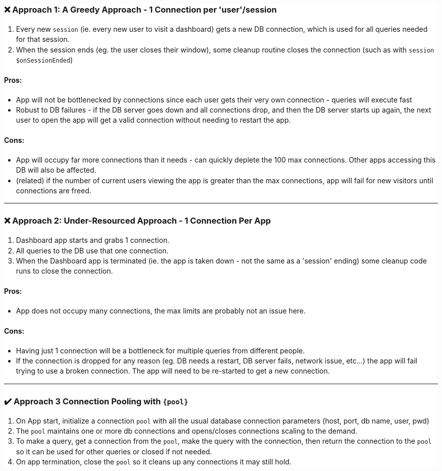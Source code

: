 
### :x: Approach 1: A Greedy Approach - 1 Connection per 'user'/session

1. Every new `session` (ie. every new user to visit a dashboard) gets a new DB connection, which is used for all queries needed for that session.
2. When the session ends (eg. the user closes their window), some cleanup routine closes the connection (such as with `session$onSessionEnded`)

#### Pros:
- App will not be bottlenecked by connections since each user gets their very own connection - queries will execute fast
- Robust to DB failures - if the DB server goes down and all connections drop, and then the DB server starts up again, the next user to open the app will get a valid connection without needing to restart the app.

#### Cons:
- App will occupy far more connections than it needs - can quickly deplete the 100 max connections. Other apps accessing this DB will also be affected.
- (related) if the number of current users viewing the app is greater than the max connections, app will fail for new visitors until connections are freed.

---

### :x: Approach 2: Under-Resourced Approach - 1 Connection Per App
1. Dashboard app starts and grabs 1 connection.
2. All queries to the DB use that one connection.
3. When the Dashboard app is terminated (ie. the app is taken down - not the same as a 'session' ending) some cleanup code runs to close the connection.

#### Pros:
- App does not occupy many connections, the max limits are probably not an issue here.

#### Cons:
- Having just 1 connection will be a bottleneck for multiple queries from different people.
- If the connection is dropped for any reason (eg. DB needs a restart, DB server fails, network issue, etc...) the app will fail trying to use a broken connection. The app will need to be re-started to get a new connection.

---

### :heavy_check_mark: Approach 3 Connection Pooling with `{pool}`
1. On App start, initialize a connection `pool` with all the usual database connection parameters (host, port, db name, user, pwd)
2. The `pool` maintains one or more db connections and opens/closes connections scaling to the demand.
3. To make a query, get a connection from the `pool`, make the query with the connection, then return the connection to the `pool` so it can be used for other queries or closed if not needed.
4. On app termination, close the `pool` so it cleans up any connections it may still hold.
